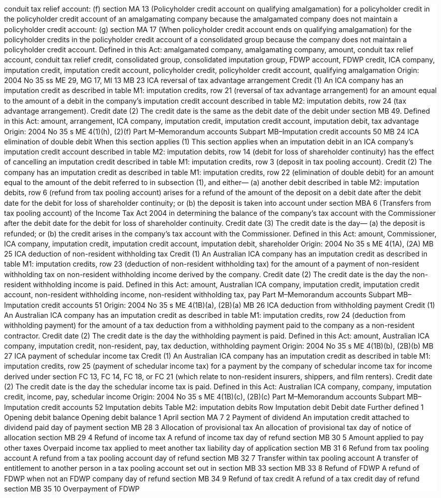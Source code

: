 conduit tax relief account: (f) section MA 13 (Policyholder credit account on qualifying amalgamation) for a policyholder credit in the policyholder credit account of an amalgamating company because the amalgamated company does not maintain a policyholder credit account: (g) section MA 17 (When policyholder credit account ends on qualifying amalgamation) for the policyholder credits in the policyholder credit account of a consolidated group because the company does not maintain a policyholder credit account. Defined in this Act: amalgamated company, amalgamating company, amount, conduit tax relief account, conduit tax relief credit, consolidated group, consolidated imputation group, FDWP account, FDWP credit, ICA company, imputation credit, imputation credit account, policyholder credit, policyholder credit account, qualifying amalgamation Origin: 2004 No 35 ss ME 29, MG 17, MI 13 MB 23 ICA reversal of tax advantage arrangement Credit (1) An ICA company has an imputation credit as described in table M1: imputation credits, row 21 (reversal of tax advantage arrangement) for an amount equal to the amount of a debit in the company’s imputation credit account described in table M2: imputation debits, row 24 (tax advantage arrangement). Credit date (2) The credit date is the same as the debit date of the debit under section MB 49. Defined in this Act: amount, arrangement, ICA company, imputation credit, imputation credit account, imputation debit, tax advantage Origin: 2004 No 35 s ME 4(1)(h), (2)(f) Part M–Memorandum accounts Subpart MB–Imputation credit accounts 50 MB 24 ICA elimination of double debit When this section applies (1) This section applies when an imputation debit in an ICA company’s imputation credit account described in table M2: imputation debits, row 14 (debit for loss of shareholder continuity) has the effect of cancelling an imputation credit described in table M1: imputation credits, row 3 (deposit in tax pooling account). Credit (2) The company has an imputation credit as described in table M1: imputation credits, row 22 (elimination of double debit) for an amount equal to the amount of the debit referred to in subsection (1), and either— (a) another debit described in table M2: imputation debits, row 6 (refund from tax pooling account) arises for a refund of the amount of the deposit on a debit date after the debit date for the debit for loss of shareholder continuity; or (b) the deposit is taken into account under section MBA 6 (Transfers from tax pooling account) of the Income Tax Act 2004 in determining the balance of the company’s tax account with the Commissioner after the debit date for the debit for loss of shareholder continuity. Credit date (3) The credit date is the day— (a) the deposit is refunded; or (b) the credit arises in the company’s tax account with the Commissioner. Defined in this Act: amount, Commissioner, ICA company, imputation credit, imputation credit account, imputation debit, shareholder Origin: 2004 No 35 s ME 4(1A), (2A) MB 25 ICA deduction of non-resident withholding tax Credit (1) An Australian ICA company has an imputation credit as described in table M1: imputation credits, row 23 (deduction of non-resident withholding tax) for the amount of a payment of non-resident withholding tax on non-resident withholding income derived by the company. Credit date (2) The credit date is the day the non-resident withholding income is paid. Defined in this Act: amount, Australian ICA company, imputation credit, imputation credit account, non-resident withholding income, non-resident withholding tax, pay Part M–Memorandum accounts Subpart MB–Imputation credit accounts 51 Origin: 2004 No 35 s ME 4(1B)(a), (2B)(a) MB 26 ICA deduction from withholding payment Credit (1) An Australian ICA company has an imputation credit as described in table M1: imputation credits, row 24 (deduction from withholding payment) for the amount of a tax deduction from a withholding payment paid to the company as a non-resident contractor. Credit date (2) The credit date is the day the withholding payment is paid. Defined in this Act: amount, Australian ICA company, imputation credit, non-resident, pay, tax deduction, withholding payment Origin: 2004 No 35 s ME 4(1B)(b), (2B)(b) MB 27 ICA payment of schedular income tax Credit (1) An Australian ICA company has an imputation credit as described in table M1: imputation credits, row 25 (payment of schedular income tax) for a payment by the company of schedular income tax for income derived under section FC 13, FC 14, FC 18, or FC 21 (which relate to non-resident insurers, shippers, and film renters). Credit date (2) The credit date is the day the schedular income tax is paid. Defined in this Act: Australian ICA company, company, imputation credit, income, pay, schedular income Origin: 2004 No 35 s ME 4(1B)(c), (2B)(c) Part M–Memorandum accounts Subpart MB–Imputation credit accounts 52 Imputation debits Table M2: imputation debits Row Imputation debit Debit date Further defined 1 Opening debit balance Opening debit balance 1 April section MA 7 2 Payment of dividend An imputation credit attached to dividend paid day of payment section MB 28 3 Allocation of provisional tax An allocation of provisional tax day of notice of allocation section MB 29 4 Refund of income tax A refund of income tax day of refund section MB 30 5 Amount applied to pay other taxes Overpaid income tax applied to meet another tax liability day of application section MB 31 6 Refund from tax pooling account A refund from a tax pooling account day of refund section MB 32 7 Transfer within tax pooling account A transfer of entitlement to another person in a tax pooling account set out in section MB 33 section MB 33 8 Refund of FDWP A refund of FDWP when not an FDWP company day of refund section MB 34 9 Refund of tax credit A refund of a tax credit day of refund section MB 35 10 Overpayment of FDWP